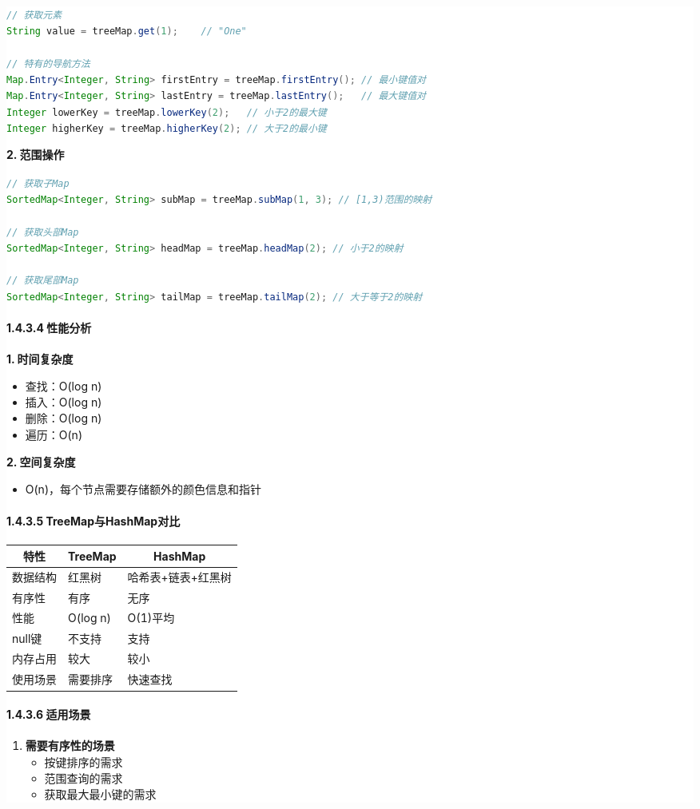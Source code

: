 ```java
// 获取元素
String value = treeMap.get(1);    // "One"

// 特有的导航方法
Map.Entry<Integer, String> firstEntry = treeMap.firstEntry(); // 最小键值对
Map.Entry<Integer, String> lastEntry = treeMap.lastEntry();   // 最大键值对
Integer lowerKey = treeMap.lowerKey(2);   // 小于2的最大键
Integer higherKey = treeMap.higherKey(2); // 大于2的最小键
```

**2. 范围操作**
```java
// 获取子Map
SortedMap<Integer, String> subMap = treeMap.subMap(1, 3); // [1,3)范围的映射

// 获取头部Map
SortedMap<Integer, String> headMap = treeMap.headMap(2); // 小于2的映射

// 获取尾部Map
SortedMap<Integer, String> tailMap = treeMap.tailMap(2); // 大于等于2的映射
```

#### 1.4.3.4 性能分析

**1. 时间复杂度**
- 查找：O(log n)
- 插入：O(log n)
- 删除：O(log n)
- 遍历：O(n)

**2. 空间复杂度**
- O(n)，每个节点需要存储额外的颜色信息和指针

#### 1.4.3.5 TreeMap与HashMap对比

| 特性 | TreeMap | HashMap |
|------|---------|----------|
| 数据结构 | 红黑树 | 哈希表+链表+红黑树 |
| 有序性 | 有序 | 无序 |
| 性能 | O(log n) | O(1)平均 |
| null键 | 不支持 | 支持 |
| 内存占用 | 较大 | 较小 |
| 使用场景 | 需要排序 | 快速查找 |

#### 1.4.3.6 适用场景

1. **需要有序性的场景**
   - 按键排序的需求
   - 范围查询的需求
   - 获取最大最小键的需求
